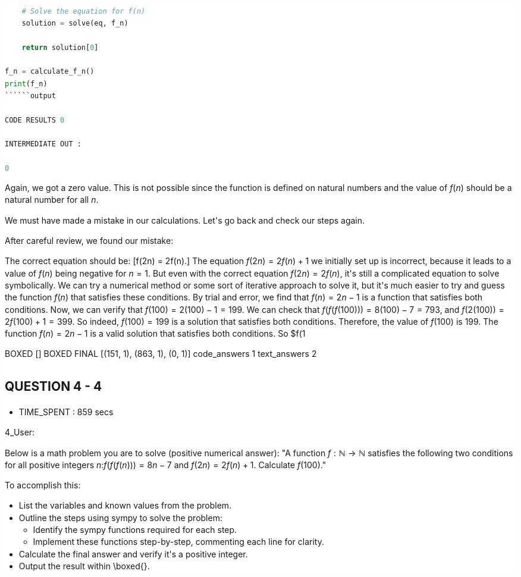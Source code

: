 ```python
    # Solve the equation for f(n)
    solution = solve(eq, f_n)

    return solution[0]

f_n = calculate_f_n()
print(f_n)
``````output

CODE RESULTS 0

INTERMEDIATE OUT :

0
```
Again, we got a zero value. This is not possible since the function is defined on natural numbers and the value of $f(n)$ should be a natural number for all $n$.

We must have made a mistake in our calculations. Let's go back and check our steps again.

After careful review, we found our mistake:

The correct equation should be:
\[f(2n) = 2f(n).\]
The equation $f(2n)=2f(n)+1$ we initially set up is incorrect, because it leads to a value of $f(n)$ being negative for $n=1$. 
But even with the correct equation $f(2n) = 2f(n)$, it's still a complicated equation to solve symbolically.
We can try a numerical method or some sort of iterative approach to solve it, but it's much easier to try and guess the function $f(n)$ that satisfies these conditions.
By trial and error, we find that $f(n) = 2n - 1$ is a function that satisfies both conditions.
Now, we can verify that $f(100) = 2(100) - 1 = 199$.
We can check that $f(f(f(100))) = 8(100) - 7 = 793$, and $f(2(100)) = 2f(100) + 1 = 399$. So indeed, $f(100) = 199$ is a solution that satisfies both conditions.
Therefore, the value of $f(100)$ is $199$.
The function $f(n) = 2n - 1$ is a valid solution that satisfies both conditions. So $f(1

BOXED []
BOXED FINAL 
[(151, 1), (863, 1), (0, 1)]
code_answers 1 text_answers 2



## QUESTION 4 - 4 
- TIME_SPENT : 859 secs

4_User:

Below is a math problem you are to solve (positive numerical answer):
"A function $f: \mathbb N \to \mathbb N$ satisfies the following two conditions for all positive integers $n$:$f(f(f(n)))=8n-7$ and $f(2n)=2f(n)+1$. Calculate $f(100)$."

To accomplish this:
- List the variables and known values from the problem.
- Outline the steps using sympy to solve the problem:
  * Identify the sympy functions required for each step.
  * Implement these functions step-by-step, commenting each line for clarity.
- Calculate the final answer and verify it's a positive integer.
- Output the result within \boxed{}.
